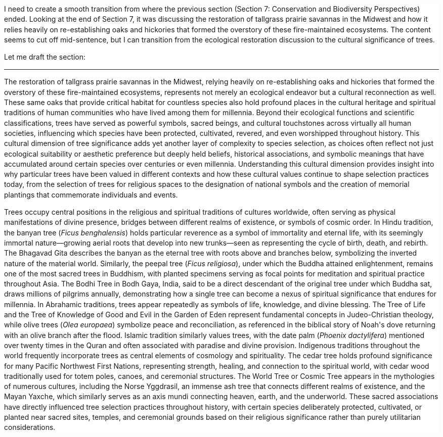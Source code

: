 I need to create a smooth transition from where the previous section (Section 7: Conservation and Biodiversity Perspectives) ended. Looking at the end of Section 7, it was discussing the restoration of tallgrass prairie savannas in the Midwest and how it relies heavily on re-establishing oaks and hickories that formed the overstory of these fire-maintained ecosystems. The content seems to cut off mid-sentence, but I can transition from the ecological restoration discussion to the cultural significance of trees.

Let me draft the section:

---

The restoration of tallgrass prairie savannas in the Midwest, relying heavily on re-establishing oaks and hickories that formed the overstory of these fire-maintained ecosystems, represents not merely an ecological endeavor but a cultural reconnection as well. These same oaks that provide critical habitat for countless species also hold profound places in the cultural heritage and spiritual traditions of human communities who have lived among them for millennia. Beyond their ecological functions and scientific classifications, trees have served as powerful symbols, sacred beings, and cultural touchstones across virtually all human societies, influencing which species have been protected, cultivated, revered, and even worshipped throughout history. This cultural dimension of tree significance adds yet another layer of complexity to species selection, as choices often reflect not just ecological suitability or aesthetic preference but deeply held beliefs, historical associations, and symbolic meanings that have accumulated around certain species over centuries or even millennia. Understanding this cultural dimension provides insight into why particular trees have been valued in different contexts and how these cultural values continue to shape selection practices today, from the selection of trees for religious spaces to the designation of national symbols and the creation of memorial plantings that commemorate individuals and events.

Trees occupy central positions in the religious and spiritual traditions of cultures worldwide, often serving as physical manifestations of divine presence, bridges between different realms of existence, or symbols of cosmic order. In Hindu tradition, the banyan tree (*Ficus benghalensis*) holds particular reverence as a symbol of immortality and eternal life, with its seemingly immortal nature—growing aerial roots that develop into new trunks—seen as representing the cycle of birth, death, and rebirth. The Bhagavad Gita describes the banyan as the eternal tree with roots above and branches below, symbolizing the inverted nature of the material world. Similarly, the peepal tree (*Ficus religiosa*), under which the Buddha attained enlightenment, remains one of the most sacred trees in Buddhism, with planted specimens serving as focal points for meditation and spiritual practice throughout Asia. The Bodhi Tree in Bodh Gaya, India, said to be a direct descendant of the original tree under which Buddha sat, draws millions of pilgrims annually, demonstrating how a single tree can become a nexus of spiritual significance that endures for millennia. In Abrahamic traditions, trees appear repeatedly as symbols of life, knowledge, and divine blessing. The Tree of Life and the Tree of Knowledge of Good and Evil in the Garden of Eden represent fundamental concepts in Judeo-Christian theology, while olive trees (*Olea europaea*) symbolize peace and reconciliation, as referenced in the biblical story of Noah's dove returning with an olive branch after the flood. Islamic tradition similarly values trees, with the date palm (*Phoenix dactylifera*) mentioned over twenty times in the Quran and often associated with paradise and divine provision. Indigenous traditions throughout the world frequently incorporate trees as central elements of cosmology and spirituality. The cedar tree holds profound significance for many Pacific Northwest First Nations, representing strength, healing, and connection to the spiritual world, with cedar wood traditionally used for totem poles, canoes, and ceremonial structures. The World Tree or Cosmic Tree appears in the mythologies of numerous cultures, including the Norse Yggdrasil, an immense ash tree that connects different realms of existence, and the Mayan Yaxche, which similarly serves as an axis mundi connecting heaven, earth, and the underworld. These sacred associations have directly influenced tree selection practices throughout history, with certain species deliberately protected, cultivated, or planted near sacred sites, temples, and ceremonial grounds based on their religious significance rather than purely utilitarian considerations.
